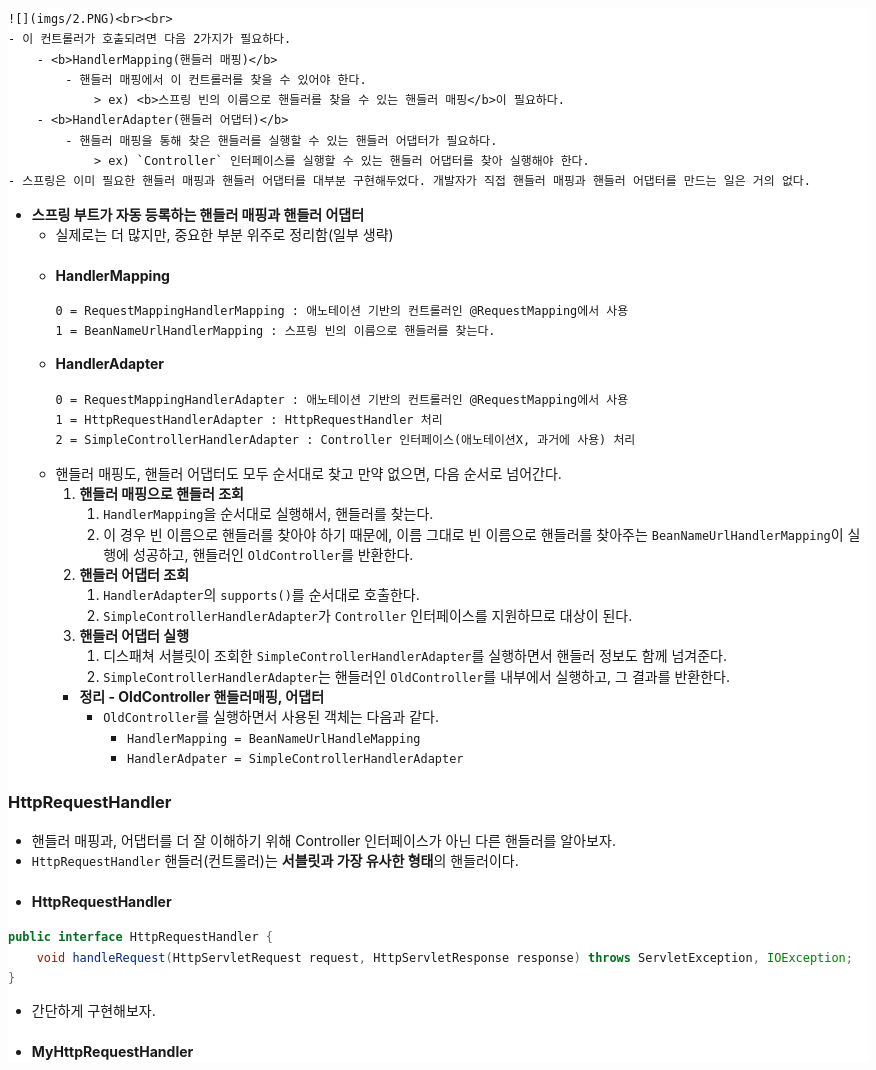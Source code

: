     ![](imgs/2.PNG)<br><br>
    - 이 컨트롤러가 호출되려면 다음 2가지가 필요하다.
        - <b>HandlerMapping(핸들러 매핑)</b>
            - 핸들러 매핑에서 이 컨트롤러를 찾을 수 있어야 한다.
                > ex) <b>스프링 빈의 이름으로 핸들러를 찾을 수 있는 핸들러 매핑</b>이 필요하다.
        - <b>HandlerAdapter(핸들러 어댑터)</b>
            - 핸들러 매핑을 통해 찾은 핸들러를 실행할 수 있는 핸들러 어댑터가 필요하다.
                > ex) `Controller` 인터페이스를 실행할 수 있는 핸들러 어댑터를 찾아 실행해야 한다.
    - 스프링은 이미 필요한 핸들러 매핑과 핸들러 어댑터를 대부분 구현해두었다. 개발자가 직접 핸들러 매핑과 핸들러 어댑터를 만드는 일은 거의 없다.
- <b>스프링 부트가 자동 등록하는 핸들러 매핑과 핸들러 어댑터</b>
    - 실제로는 더 많지만, 중요한 부분 위주로 정리함(일부 생략)<br><br>
    - <b>HandlerMapping</b>
        ```
        0 = RequestMappingHandlerMapping : 애노테이션 기반의 컨트롤러인 @RequestMapping에서 사용
        1 = BeanNameUrlHandlerMapping : 스프링 빈의 이름으로 핸들러를 찾는다.
        ```
    - <b>HandlerAdapter</b>
        ```
        0 = RequestMappingHandlerAdapter : 애노테이션 기반의 컨트롤러인 @RequestMapping에서 사용
        1 = HttpRequestHandlerAdapter : HttpRequestHandler 처리
        2 = SimpleControllerHandlerAdapter : Controller 인터페이스(애노테이션X, 과거에 사용) 처리
        ```
    - 핸들러 매핑도, 핸들러 어댑터도 모두 순서대로 찾고 만약 없으면, 다음 순서로 넘어간다.
        1. <b>핸들러 매핑으로 핸들러 조회</b>
            1. `HandlerMapping`을 순서대로 실행해서, 핸들러를 찾는다.
            2. 이 경우 빈 이름으로 핸들러를 찾아야 하기 때문에, 이름 그대로 빈 이름으로 핸들러를 찾아주는 `BeanNameUrlHandlerMapping`이 실행에 성공하고, 핸들러인 `OldController`를 반환한다.
        2. <b>핸들러 어댑터 조회</b>
            1. `HandlerAdapter`의 `supports()`를 순서대로 호출한다.
            2. `SimpleControllerHandlerAdapter`가 `Controller` 인터페이스를 지원하므로 대상이 된다.
        3. <b>핸들러 어댑터 실행</b>
            1. 디스패쳐 서블릿이 조회한 `SimpleControllerHandlerAdapter`를 실행하면서 핸들러 정보도 함께 넘겨준다.
            2. `SimpleControllerHandlerAdapter`는 핸들러인 `OldController`를 내부에서 실행하고, 그 결과를 반환한다.
        - <b>정리 - OldController 핸들러매핑, 어댑터</b>
            - `OldController`를 실행하면서 사용된 객체는 다음과 같다.
                - `HandlerMapping = BeanNameUrlHandleMapping`
                - `HandlerAdpater = SimpleControllerHandlerAdapter`
### HttpRequestHandler
- 핸들러 매핑과, 어댑터를 더 잘 이해하기 위해 Controller 인터페이스가 아닌 다른 핸들러를 알아보자.
- `HttpRequestHandler` 핸들러(컨트롤러)는 <b>서블릿과 가장 유사한 형태</b>의 핸들러이다.<br><Br>
- <b>HttpRequestHandler</b>
```java
public interface HttpRequestHandler {
    void handleRequest(HttpServletRequest request, HttpServletResponse response) throws ServletException, IOException;
}
```
- 간단하게 구현해보자.<br><Br>
- <b>MyHttpRequestHandler</b>